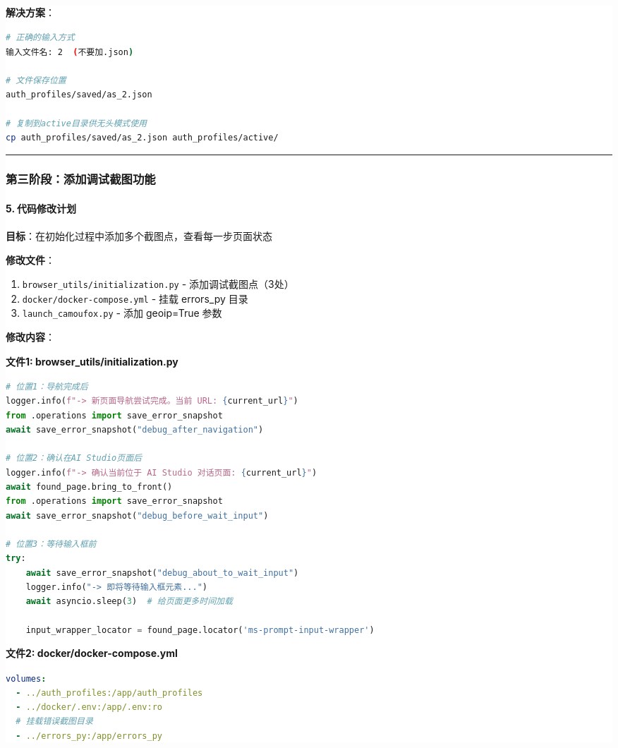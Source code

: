 **解决方案**：
```bash
# 正确的输入方式
输入文件名: 2  (不要加.json)

# 文件保存位置
auth_profiles/saved/as_2.json

# 复制到active目录供无头模式使用
cp auth_profiles/saved/as_2.json auth_profiles/active/
```

---

### 第三阶段：添加调试截图功能

#### 5. 代码修改计划

**目标**：在初始化过程中添加多个截图点，查看每一步页面状态

**修改文件**：
1. `browser_utils/initialization.py` - 添加调试截图点（3处）
2. `docker/docker-compose.yml` - 挂载 errors_py 目录
3. `launch_camoufox.py` - 添加 geoip=True 参数

**修改内容**：

**文件1: browser_utils/initialization.py**
```python
# 位置1：导航完成后
logger.info(f"-> 新页面导航尝试完成。当前 URL: {current_url}")
from .operations import save_error_snapshot
await save_error_snapshot("debug_after_navigation")

# 位置2：确认在AI Studio页面后
logger.info(f"-> 确认当前位于 AI Studio 对话页面: {current_url}")
await found_page.bring_to_front()
from .operations import save_error_snapshot
await save_error_snapshot("debug_before_wait_input")

# 位置3：等待输入框前
try:
    await save_error_snapshot("debug_about_to_wait_input")
    logger.info("-> 即将等待输入框元素...")
    await asyncio.sleep(3)  # 给页面更多时间加载

    input_wrapper_locator = found_page.locator('ms-prompt-input-wrapper')
```

**文件2: docker/docker-compose.yml**
```yaml
volumes:
  - ../auth_profiles:/app/auth_profiles
  - ../docker/.env:/app/.env:ro
  # 挂载错误截图目录
  - ../errors_py:/app/errors_py
```
